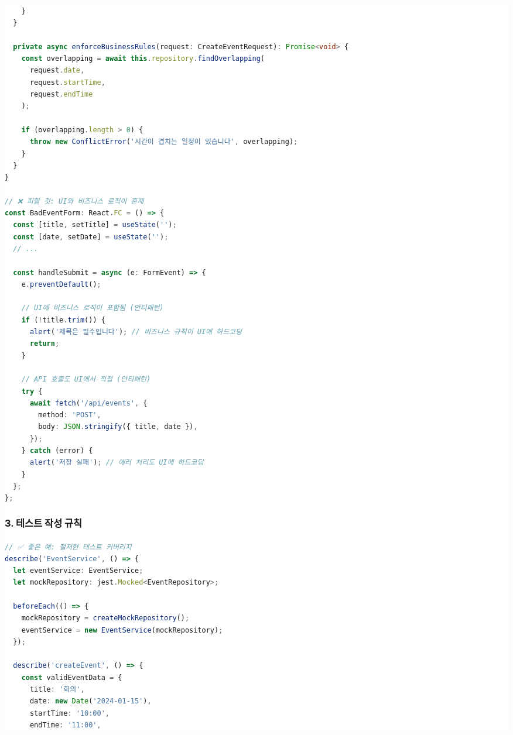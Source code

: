 ```typescript
    }
  }

  private async enforceBusinessRules(request: CreateEventRequest): Promise<void> {
    const overlapping = await this.repository.findOverlapping(
      request.date,
      request.startTime,
      request.endTime
    );

    if (overlapping.length > 0) {
      throw new ConflictError('시간이 겹치는 일정이 있습니다', overlapping);
    }
  }
}

// ❌ 피할 것: UI와 비즈니스 로직이 혼재
const BadEventForm: React.FC = () => {
  const [title, setTitle] = useState('');
  const [date, setDate] = useState('');
  // ...

  const handleSubmit = async (e: FormEvent) => {
    e.preventDefault();

    // UI에 비즈니스 로직이 포함됨 (안티패턴)
    if (!title.trim()) {
      alert('제목은 필수입니다'); // 비즈니스 규칙이 UI에 하드코딩
      return;
    }

    // API 호출도 UI에서 직접 (안티패턴)
    try {
      await fetch('/api/events', {
        method: 'POST',
        body: JSON.stringify({ title, date }),
      });
    } catch (error) {
      alert('저장 실패'); // 에러 처리도 UI에 하드코딩
    }
  };
};
```

### 3. 테스트 작성 규칙

```typescript
// ✅ 좋은 예: 철저한 테스트 커버리지
describe('EventService', () => {
  let eventService: EventService;
  let mockRepository: jest.Mocked<EventRepository>;

  beforeEach(() => {
    mockRepository = createMockRepository();
    eventService = new EventService(mockRepository);
  });

  describe('createEvent', () => {
    const validEventData = {
      title: '회의',
      date: new Date('2024-01-15'),
      startTime: '10:00',
      endTime: '11:00',
```